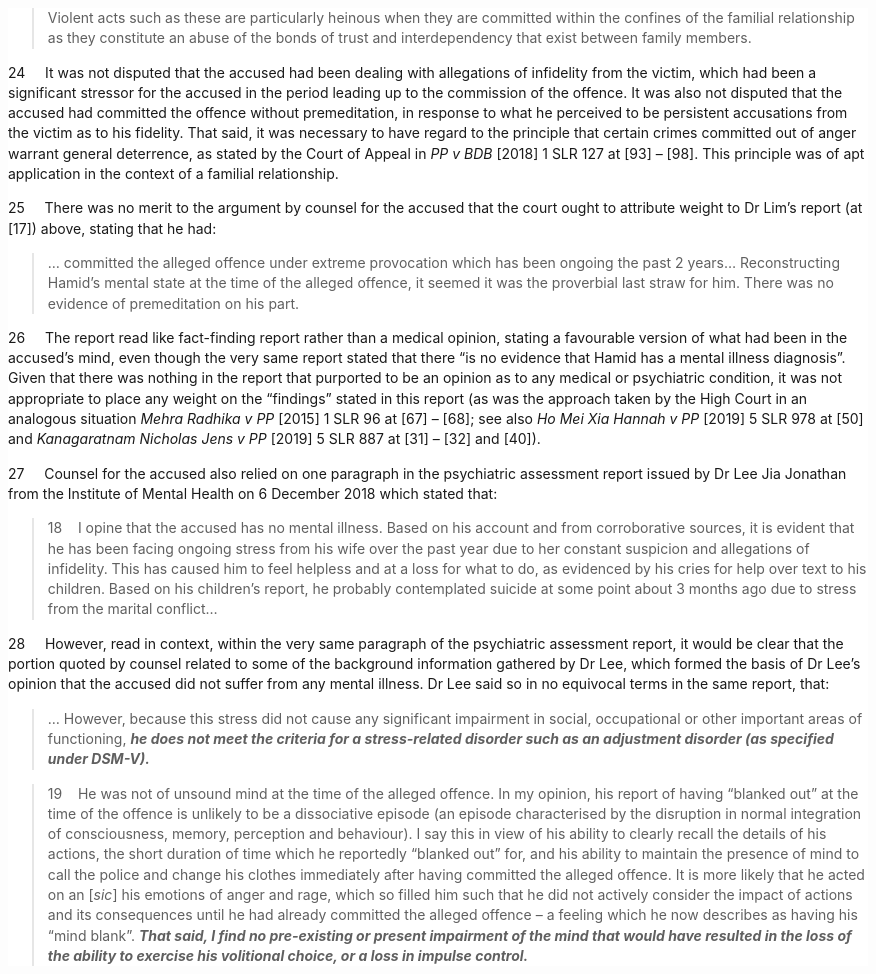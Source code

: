 > Violent acts such as these are particularly heinous when they are committed within the confines of the familial relationship as they constitute an abuse of the bonds of trust and interdependency that exist between family members.

24     It was not disputed that the accused had been dealing with allegations of infidelity from the victim, which had been a significant stressor for the accused in the period leading up to the commission of the offence. It was also not disputed that the accused had committed the offence without premeditation, in response to what he perceived to be persistent accusations from the victim as to his fidelity. That said, it was necessary to have regard to the principle that certain crimes committed out of anger warrant general deterrence, as stated by the Court of Appeal in _PP v BDB_ <span class="citation">\[2018\] 1 SLR 127</span> at \[93\] – \[98\]. This principle was of apt application in the context of a familial relationship.

25     There was no merit to the argument by counsel for the accused that the court ought to attribute weight to Dr Lim’s report (at \[17\]) above, stating that he had:

> … committed the alleged offence under extreme provocation which has been ongoing the past 2 years… Reconstructing Hamid’s mental state at the time of the alleged offence, it seemed it was the proverbial last straw for him. There was no evidence of premeditation on his part.

26     The report read like fact-finding report rather than a medical opinion, stating a favourable version of what had been in the accused’s mind, even though the very same report stated that there “is no evidence that Hamid has a mental illness diagnosis”. Given that there was nothing in the report that purported to be an opinion as to any medical or psychiatric condition, it was not appropriate to place any weight on the “findings” stated in this report (as was the approach taken by the High Court in an analogous situation _Mehra Radhika v PP_ <span class="citation">\[2015\] 1 SLR 96</span> at \[67\] – \[68\]; see also _Ho Mei Xia Hannah v PP_ <span class="citation">\[2019\] 5 SLR 978</span> at \[50\] and _Kanagaratnam Nicholas Jens v PP_ <span class="citation">\[2019\] 5 SLR 887</span> at \[31\] – \[32\] and \[40\]).

27     Counsel for the accused also relied on one paragraph in the psychiatric assessment report issued by Dr Lee Jia Jonathan from the Institute of Mental Health on 6 December 2018 which stated that:

> 18    I opine that the accused has no mental illness. Based on his account and from corroborative sources, it is evident that he has been facing ongoing stress from his wife over the past year due to her constant suspicion and allegations of infidelity. This has caused him to feel helpless and at a loss for what to do, as evidenced by his cries for help over text to his children. Based on his children’s report, he probably contemplated suicide at some point about 3 months ago due to stress from the marital conflict…

28     However, read in context, within the very same paragraph of the psychiatric assessment report, it would be clear that the portion quoted by counsel related to some of the background information gathered by Dr Lee, which formed the basis of Dr Lee’s opinion that the accused did not suffer from any mental illness. Dr Lee said so in no equivocal terms in the same report, that:

> … However, because this stress did not cause any significant impairment in social, occupational or other important areas of functioning, **_he does not meet the criteria for a stress-related disorder such as an adjustment disorder (as specified under DSM-V)._**

> 19    He was not of unsound mind at the time of the alleged offence. In my opinion, his report of having “blanked out” at the time of the offence is unlikely to be a dissociative episode (an episode characterised by the disruption in normal integration of consciousness, memory, perception and behaviour). I say this in view of his ability to clearly recall the details of his actions, the short duration of time which he reportedly “blanked out” for, and his ability to maintain the presence of mind to call the police and change his clothes immediately after having committed the alleged offence. It is more likely that he acted on an \[_sic_\] his emotions of anger and rage, which so filled him such that he did not actively consider the impact of actions and its consequences until he had already committed the alleged offence – a feeling which he now describes as having his “mind blank”. **_That said, I find no pre-existing or present impairment of the mind that would have resulted in the loss of the ability to exercise his volitional choice, or a loss in impulse control._**
